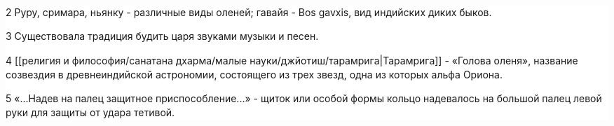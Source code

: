  2 Руру, сримара, ньянку - различные виды оленей; гавайя - Bos gavxis, вид индийских диких быков.

 3 Существовала традиция будить царя звуками музыки и песен.

 4 [[религия и философия/санатана дхарма/малые науки/джйотиш/тарамрига|Тарамрига]] - «Голова оленя», название созвездия в древнеиндийской астрономии, состоящего из трех звезд, одна из которых альфа Ориона.

 5 «...Надев на палец защитное приспособление...» - щиток или особой формы кольцо надевалось на большой палец левой руки для защиты от удара тетивой.
